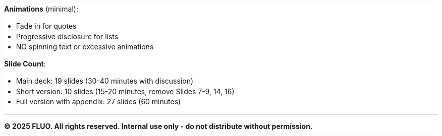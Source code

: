 **Animations** (minimal):
- Fade in for quotes
- Progressive disclosure for lists
- NO spinning text or excessive animations

**Slide Count**:
- Main deck: 19 slides (30-40 minutes with discussion)
- Short version: 10 slides (15-20 minutes, remove Slides 7-9, 14, 16)
- Full version with appendix: 27 slides (60 minutes)

---

**© 2025 FLUO. All rights reserved. Internal use only - do not distribute without permission.**
